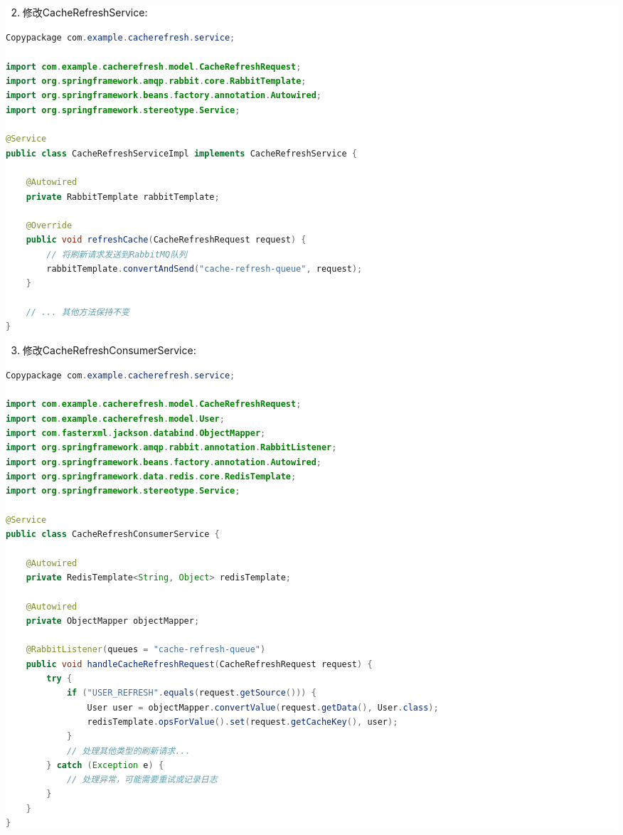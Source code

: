 2. 修改CacheRefreshService:

```java
Copypackage com.example.cacherefresh.service;

import com.example.cacherefresh.model.CacheRefreshRequest;
import org.springframework.amqp.rabbit.core.RabbitTemplate;
import org.springframework.beans.factory.annotation.Autowired;
import org.springframework.stereotype.Service;

@Service
public class CacheRefreshServiceImpl implements CacheRefreshService {

    @Autowired
    private RabbitTemplate rabbitTemplate;

    @Override
    public void refreshCache(CacheRefreshRequest request) {
        // 将刷新请求发送到RabbitMQ队列
        rabbitTemplate.convertAndSend("cache-refresh-queue", request);
    }

    // ... 其他方法保持不变
}
```

3. 修改CacheRefreshConsumerService:

```java
Copypackage com.example.cacherefresh.service;

import com.example.cacherefresh.model.CacheRefreshRequest;
import com.example.cacherefresh.model.User;
import com.fasterxml.jackson.databind.ObjectMapper;
import org.springframework.amqp.rabbit.annotation.RabbitListener;
import org.springframework.beans.factory.annotation.Autowired;
import org.springframework.data.redis.core.RedisTemplate;
import org.springframework.stereotype.Service;

@Service
public class CacheRefreshConsumerService {

    @Autowired
    private RedisTemplate<String, Object> redisTemplate;

    @Autowired
    private ObjectMapper objectMapper;

    @RabbitListener(queues = "cache-refresh-queue")
    public void handleCacheRefreshRequest(CacheRefreshRequest request) {
        try {
            if ("USER_REFRESH".equals(request.getSource())) {
                User user = objectMapper.convertValue(request.getData(), User.class);
                redisTemplate.opsForValue().set(request.getCacheKey(), user);
            }
            // 处理其他类型的刷新请求...
        } catch (Exception e) {
            // 处理异常，可能需要重试或记录日志
        }
    }
}
```
